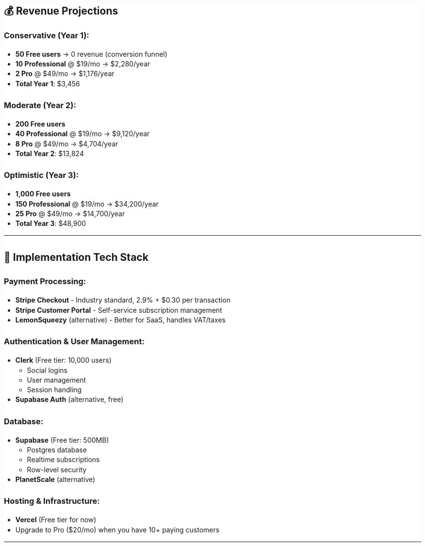 
## 💰 Revenue Projections

### Conservative (Year 1):
- **50 Free users** → 0 revenue (conversion funnel)
- **10 Professional** @ $19/mo → $2,280/year
- **2 Pro** @ $49/mo → $1,176/year
- **Total Year 1**: $3,456

### Moderate (Year 2):
- **200 Free users**
- **40 Professional** @ $19/mo → $9,120/year
- **8 Pro** @ $49/mo → $4,704/year
- **Total Year 2**: $13,824

### Optimistic (Year 3):
- **1,000 Free users**
- **150 Professional** @ $19/mo → $34,200/year
- **25 Pro** @ $49/mo → $14,700/year
- **Total Year 3**: $48,900

---

## 🚀 Implementation Tech Stack

### Payment Processing:
- **Stripe Checkout** - Industry standard, 2.9% + $0.30 per transaction
- **Stripe Customer Portal** - Self-service subscription management
- **LemonSqueezy** (alternative) - Better for SaaS, handles VAT/taxes

### Authentication & User Management:
- **Clerk** (Free tier: 10,000 users)
  - Social logins
  - User management
  - Session handling
- **Supabase Auth** (alternative, free)

### Database:
- **Supabase** (Free tier: 500MB)
  - Postgres database
  - Realtime subscriptions
  - Row-level security
- **PlanetScale** (alternative)

### Hosting & Infrastructure:
- **Vercel** (Free tier for now)
- Upgrade to Pro ($20/mo) when you have 10+ paying customers

---

